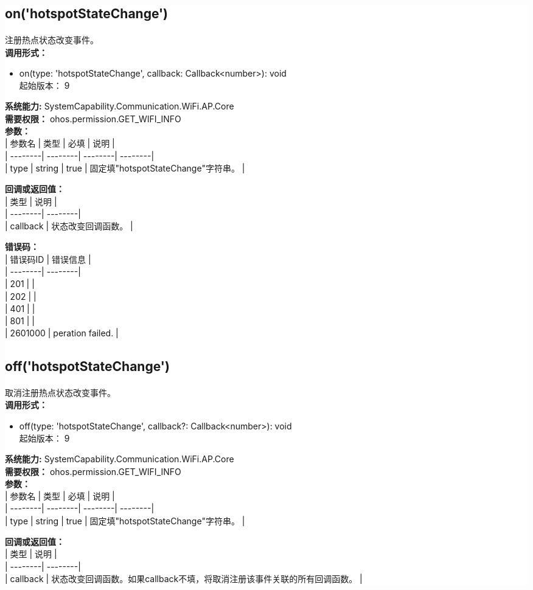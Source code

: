     
## on('hotspotStateChange')    
注册热点状态改变事件。  
 **调用形式：**     
    
- on(type: 'hotspotStateChange', callback: Callback\<number>): void    
起始版本： 9  
  
 **系统能力:**  SystemCapability.Communication.WiFi.AP.Core  
 **需要权限：** ohos.permission.GET_WIFI_INFO    
 **参数：**     
| 参数名 | 类型 | 必填 | 说明 |  
| --------| --------| --------| --------|  
| type | string | true | 固定填"hotspotStateChange"字符串。 |  
    
 **回调或返回值：**     
| 类型 | 说明 |  
| --------| --------|  
| callback | 状态改变回调函数。 |  
    
    
 **错误码：**     
| 错误码ID | 错误信息 |  
| --------| --------|  
| 201 |  |  
| 202 |  |  
| 401 |  |  
| 801 |  |  
| 2601000 | peration failed. |  
    
## off('hotspotStateChange')    
取消注册热点状态改变事件。  
 **调用形式：**     
    
- off(type: 'hotspotStateChange', callback?: Callback\<number>): void    
起始版本： 9  
  
 **系统能力:**  SystemCapability.Communication.WiFi.AP.Core  
 **需要权限：** ohos.permission.GET_WIFI_INFO    
 **参数：**     
| 参数名 | 类型 | 必填 | 说明 |  
| --------| --------| --------| --------|  
| type | string | true | 固定填"hotspotStateChange"字符串。 |  
    
 **回调或返回值：**     
| 类型 | 说明 |  
| --------| --------|  
| callback | 状态改变回调函数。如果callback不填，将取消注册该事件关联的所有回调函数。 |  
    